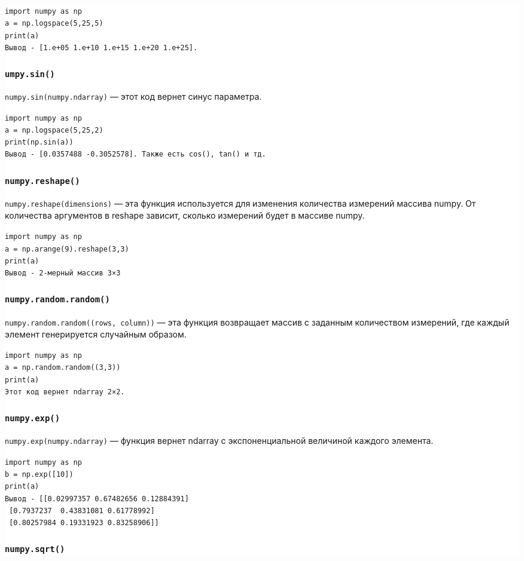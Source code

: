 ```text
import numpy as np
a = np.logspace(5,25,5)
print(a)
Вывод - [1.e+05 1.e+10 1.e+15 1.e+20 1.e+25].
```

### `umpy.sin()`

`numpy.sin(numpy.ndarray)` — этот код вернет синус параметра.

```text
import numpy as np
a = np.logspace(5,25,2)
print(np.sin(a))
Вывод - [0.0357488 -0.3052578]. Также есть cos(), tan() и тд.
```

### `numpy.reshape()`

`numpy.reshape(dimensions)` — эта функция используется для изменения количества измерений массива numpy. От количества аргументов в reshape зависит, сколько измерений будет в массиве numpy.

``` text
import numpy as np
a = np.arange(9).reshape(3,3)
print(a)
Вывод - 2-мерный массив 3×3
```

### `numpy.random.random()`

`numpy.random.random((rows, column))` — эта функция возвращает массив с заданным количеством измерений, где каждый элемент генерируется случайным образом.

``` text
import numpy as np
a = np.random.random((3,3))
print(a)
Этот код вернет ndarray 2×2.
```

### `numpy.exp()`

`numpy.exp(numpy.ndarray)` — функция вернет ndarray с экспоненциальной величиной каждого элемента.

```text
import numpy as np
b = np.exp([10])
print(a)​
Вывод - [[0.02997357 0.67482656 0.12884391]
 [0.7937237  0.43831081 0.61778992]
 [0.80257984 0.19331923 0.83258906]]
 ```

### `numpy.sqrt()`
